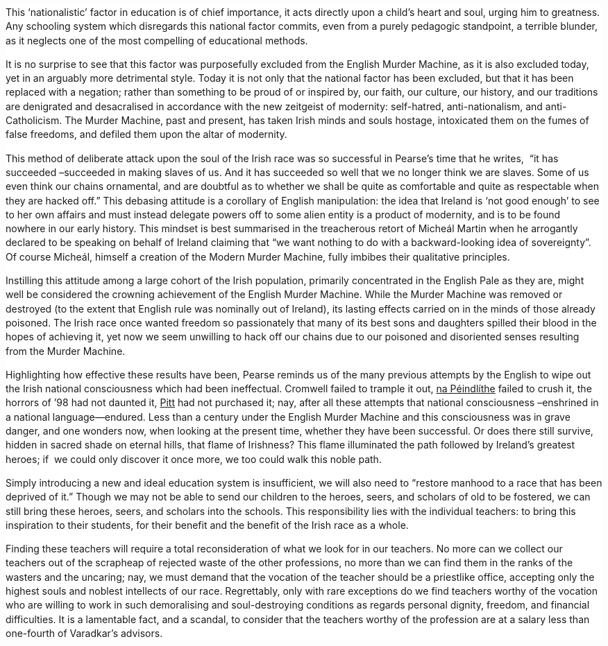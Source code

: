 This ‘nationalistic’ factor in education is of chief importance, it acts directly upon a child’s heart and soul, urging him to greatness. Any schooling system which disregards this national factor commits, even from a purely pedagogic standpoint, a terrible blunder, as it neglects one of the most compelling of educational methods.

It is no surprise to see that this factor was purposefully excluded from the English Murder Machine, as it is also excluded today, yet in an arguably more detrimental style. Today it is not only that the national factor has been excluded, but that it has been replaced with a negation; rather than something to be proud of or inspired by, our faith, our culture, our history, and our traditions are denigrated and desacralised in accordance with the new zeitgeist of modernity: self-hatred, anti-nationalism, and anti-Catholicism. The Murder Machine, past and present, has taken Irish minds and souls hostage, intoxicated them on the fumes of false freedoms, and defiled them upon the altar of modernity.

This method of deliberate attack upon the soul of the Irish race was so successful in Pearse’s time that he writes,  “it has succeeded –succeeded in making slaves of us. And it has succeeded so well that we no longer think we are slaves. Some of us even think our chains ornamental, and are doubtful as to whether we shall be quite as comfortable and quite as respectable when they are hacked off.” This debasing attitude is a corollary of English manipulation: the idea that Ireland is ‘not good enough’ to see to her own affairs and must instead delegate powers off to some alien entity is a product of modernity, and is to be found nowhere in our early history. This mindset is best summarised in the treacherous retort of Micheál Martin when he arrogantly declared to be speaking on behalf of Ireland claiming that “we want nothing to do with a backward-looking idea of sovereignty”. Of course Micheál, himself a creation of the Modern Murder Machine, fully imbibes their qualitative principles.

Instilling this attitude among a large cohort of the Irish population, primarily concentrated in the English Pale as they are, might well be considered the crowning achievement of the English Murder Machine. While the Murder Machine was removed or destroyed (to the extent that English rule was nominally out of Ireland), its lasting effects carried on in the minds of those already poisoned. The Irish race once wanted freedom so passionately that many of its best sons and daughters spilled their blood in the hopes of achieving it, yet now we seem unwilling to hack off our chains due to our poisoned and disoriented senses resulting from the Murder Machine.

Highlighting how effective these results have been, Pearse reminds us of the many previous attempts by the English to wipe out the Irish national consciousness which had been ineffectual. Cromwell failed to trample it out, [na Péindlíthe](https://en.wikipedia.org/wiki/Penal_Laws_against_Irish_Catholics) failed to crush it, the horrors of ’98 had not daunted it, [Pitt](https://en.wikipedia.org/wiki/William_Pitt_the_Younger#Ireland) had not purchased it; nay, after all these attempts that national consciousness –enshrined in a national language—endured. Less than a century under the English Murder Machine and this consciousness was in grave danger, and one wonders now, when looking at the present time, whether they have been successful. Or does there still survive, hidden in sacred shade on eternal hills, that flame of Irishness? This flame illuminated the path followed by Ireland’s greatest heroes; if  we could only discover it once more, we too could walk this noble path.

Simply introducing a new and ideal education system is insufficient, we will also need to “restore manhood to a race that has been deprived of it.” Though we may not be able to send our children to the heroes, seers, and scholars of old to be fostered, we can still bring these heroes, seers, and scholars into the schools. This responsibility lies with the individual teachers: to bring this inspiration to their students, for their benefit and the benefit of the Irish race as a whole.

Finding these teachers will require a total reconsideration of what we look for in our teachers. No more can we collect our teachers out of the scrapheap of rejected waste of the other professions, no more than we can find them in the ranks of the wasters and the uncaring; nay, we must demand that the vocation of the teacher should be a priestlike office, accepting only the highest souls and noblest intellects of our race. Regrettably, only with rare exceptions do we find teachers worthy of the vocation who are willing to work in such demoralising and soul-destroying conditions as regards personal dignity, freedom, and financial difficulties. It is a lamentable fact, and a scandal, to consider that the teachers worthy of the profession are at a salary less than one-fourth of Varadkar’s advisors.

